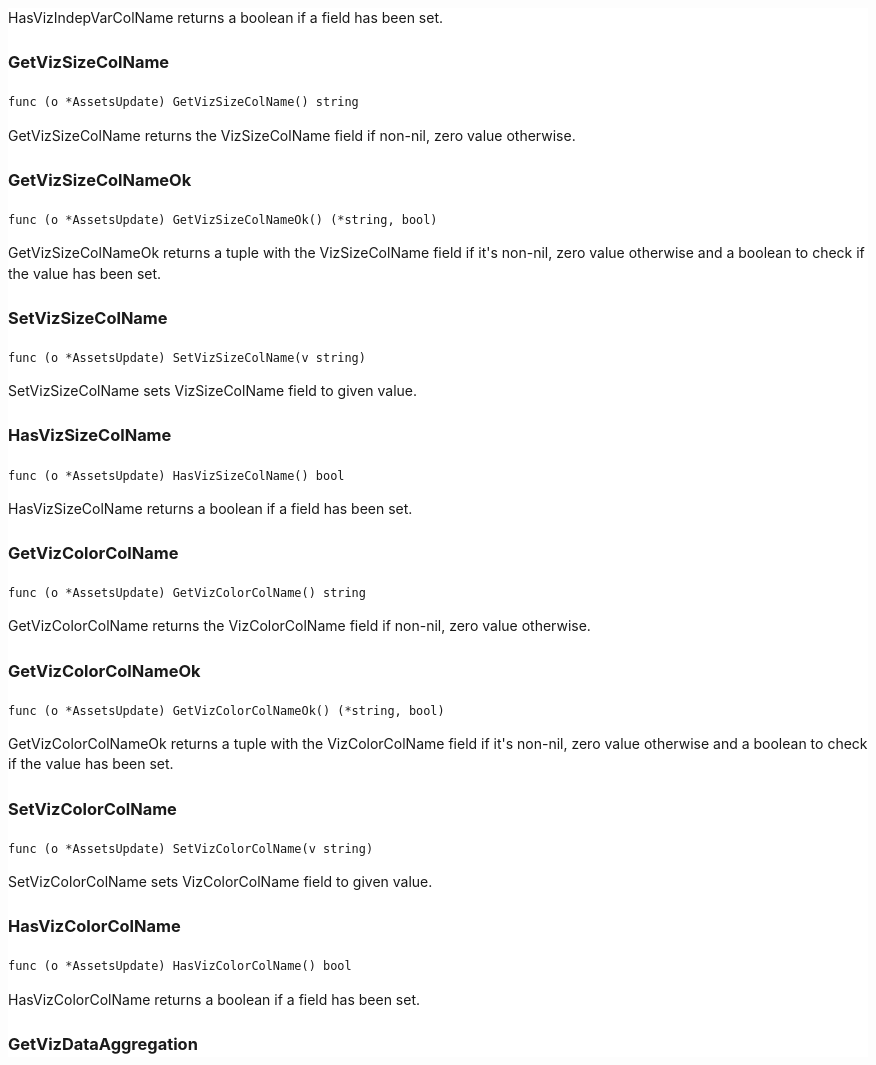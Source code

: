 HasVizIndepVarColName returns a boolean if a field has been set.

### GetVizSizeColName

`func (o *AssetsUpdate) GetVizSizeColName() string`

GetVizSizeColName returns the VizSizeColName field if non-nil, zero value otherwise.

### GetVizSizeColNameOk

`func (o *AssetsUpdate) GetVizSizeColNameOk() (*string, bool)`

GetVizSizeColNameOk returns a tuple with the VizSizeColName field if it's non-nil, zero value otherwise
and a boolean to check if the value has been set.

### SetVizSizeColName

`func (o *AssetsUpdate) SetVizSizeColName(v string)`

SetVizSizeColName sets VizSizeColName field to given value.

### HasVizSizeColName

`func (o *AssetsUpdate) HasVizSizeColName() bool`

HasVizSizeColName returns a boolean if a field has been set.

### GetVizColorColName

`func (o *AssetsUpdate) GetVizColorColName() string`

GetVizColorColName returns the VizColorColName field if non-nil, zero value otherwise.

### GetVizColorColNameOk

`func (o *AssetsUpdate) GetVizColorColNameOk() (*string, bool)`

GetVizColorColNameOk returns a tuple with the VizColorColName field if it's non-nil, zero value otherwise
and a boolean to check if the value has been set.

### SetVizColorColName

`func (o *AssetsUpdate) SetVizColorColName(v string)`

SetVizColorColName sets VizColorColName field to given value.

### HasVizColorColName

`func (o *AssetsUpdate) HasVizColorColName() bool`

HasVizColorColName returns a boolean if a field has been set.

### GetVizDataAggregation
